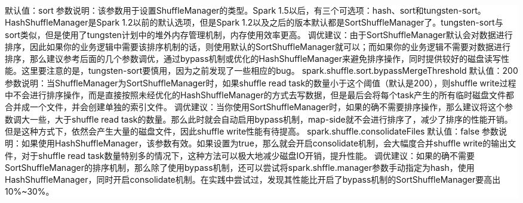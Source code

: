 默认值：sort
参数说明：该参数用于设置ShuffleManager的类型。Spark 1.5以后，有三个可选项：hash、sort和tungsten-sort。HashShuffleManager是Spark 1.2以前的默认选项，但是Spark 1.2以及之后的版本默认都是SortShuffleManager了。tungsten-sort与sort类似，但是使用了tungsten计划中的堆外内存管理机制，内存使用效率更高。
调优建议：由于SortShuffleManager默认会对数据进行排序，因此如果你的业务逻辑中需要该排序机制的话，则使用默认的SortShuffleManager就可以；而如果你的业务逻辑不需要对数据进行排序，那么建议参考后面的几个参数调优，通过bypass机制或优化的HashShuffleManager来避免排序操作，同时提供较好的磁盘读写性能。这里要注意的是，tungsten-sort要慎用，因为之前发现了一些相应的bug。
spark.shuffle.sort.bypassMergeThreshold
默认值：200
参数说明：当ShuffleManager为SortShuffleManager时，如果shuffle read task的数量小于这个阈值（默认是200），则shuffle write过程中不会进行排序操作，而是直接按照未经优化的HashShuffleManager的方式去写数据，但是最后会将每个task产生的所有临时磁盘文件都合并成一个文件，并会创建单独的索引文件。
调优建议：当你使用SortShuffleManager时，如果的确不需要排序操作，那么建议将这个参数调大一些，大于shuffle read task的数量。那么此时就会自动启用bypass机制，map-side就不会进行排序了，减少了排序的性能开销。但是这种方式下，依然会产生大量的磁盘文件，因此shuffle write性能有待提高。
spark.shuffle.consolidateFiles
默认值：false
参数说明：如果使用HashShuffleManager，该参数有效。如果设置为true，那么就会开启consolidate机制，会大幅度合并shuffle write的输出文件，对于shuffle read task数量特别多的情况下，这种方法可以极大地减少磁盘IO开销，提升性能。
调优建议：如果的确不需要SortShuffleManager的排序机制，那么除了使用bypass机制，还可以尝试将spark.shffle.manager参数手动指定为hash，使用HashShuffleManager，同时开启consolidate机制。在实践中尝试过，发现其性能比开启了bypass机制的SortShuffleManager要高出10%~30%。